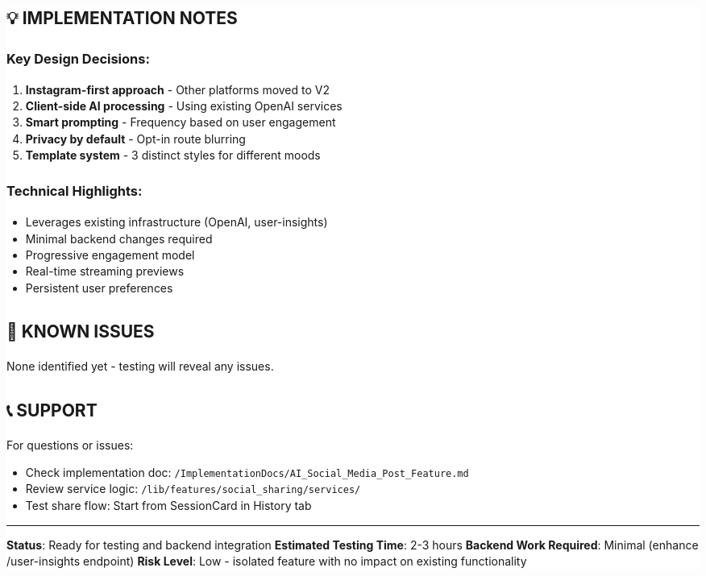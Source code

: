 ## 💡 IMPLEMENTATION NOTES

### Key Design Decisions:
1. **Instagram-first approach** - Other platforms moved to V2
2. **Client-side AI processing** - Using existing OpenAI services
3. **Smart prompting** - Frequency based on user engagement
4. **Privacy by default** - Opt-in route blurring
5. **Template system** - 3 distinct styles for different moods

### Technical Highlights:
- Leverages existing infrastructure (OpenAI, user-insights)
- Minimal backend changes required
- Progressive engagement model
- Real-time streaming previews
- Persistent user preferences

## 🐛 KNOWN ISSUES

None identified yet - testing will reveal any issues.

## 📞 SUPPORT

For questions or issues:
- Check implementation doc: `/ImplementationDocs/AI_Social_Media_Post_Feature.md`
- Review service logic: `/lib/features/social_sharing/services/`
- Test share flow: Start from SessionCard in History tab

---

**Status**: Ready for testing and backend integration
**Estimated Testing Time**: 2-3 hours
**Backend Work Required**: Minimal (enhance /user-insights endpoint)
**Risk Level**: Low - isolated feature with no impact on existing functionality
